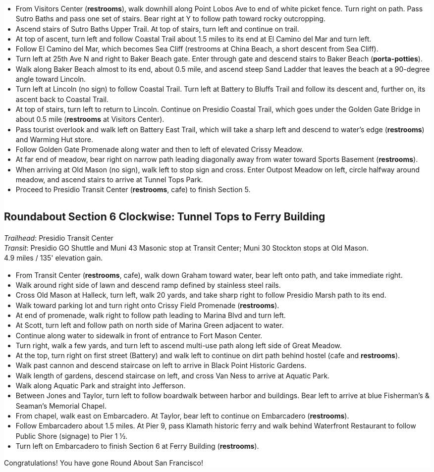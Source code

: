 * From Visitors Center (**restrooms**), walk downhill along Point Lobos Ave to end of white picket fence. Turn right on path. Pass Sutro Baths and pass one set of stairs. Bear right at Y to follow path toward rocky outcropping.
* Ascend stairs of Sutro Baths Upper Trail. At top of stairs, turn left and continue on trail.
* At top of ascent, turn left and follow Coastal Trail about 1.5 miles to its end at El Camino del Mar and turn left.
* Follow El Camino del Mar, which becomes Sea Cliff (restrooms at China Beach, a short descent from Sea Cliff).
* Turn left at 25th Ave N and right to Baker Beach gate. Enter through gate and descend stairs to Baker Beach (**porta-potties**). 
* Walk along Baker Beach almost to its end, about 0.5 mile, and ascend steep Sand Ladder that leaves the beach at a 90-degree angle toward Lincoln. 
* Turn left at Lincoln (no sign) to follow Coastal Trail. Turn left at Battery to Bluffs Trail and follow its descent and, further on, its ascent back to Coastal Trail. 
* At top of stairs, turn left to return to Lincoln. Continue on Presidio Coastal Trail, which goes under the Golden Gate Bridge in about 0.5 mile (**restrooms** at Visitors Center).
* Pass tourist overlook and walk left on Battery East Trail, which will take a sharp left and descend to water’s edge (**restrooms**) and Warming Hut store. 
* Follow Golden Gate Promenade along water and then to left of elevated Crissy Meadow.
* At far end of meadow, bear right on narrow path leading diagonally away from water toward Sports Basement (**restrooms**).
* When arriving at Old Mason (no sign), walk left to stop sign and cross. Enter Outpost Meadow on left, circle halfway around meadow, and ascend stairs to arrive at Tunnel Tops Park.
* Proceed to Presidio Transit Center (**restrooms**, cafe) to finish Section 5. 


<div style="page-break-after: always;"></div>

## Roundabout Section 6 Clockwise: Tunnel Tops to Ferry Building
*Trailhead*: Presidio Transit Center  
*Transit*: Presidio GO Shuttle and Muni 43 Masonic stop at Transit Center; Muni 30 Stockton stops at Old Mason.  
4.9 miles / 135' elevation gain.

* From Transit Center (**restrooms**, cafe), walk down Graham toward water, bear left onto path, and take immediate right. 
* Walk around right side of lawn and descend ramp defined by stainless steel rails.
* Cross Old Mason at Halleck, turn left, walk 20 yards, and take sharp right to follow Presidio Marsh path to its end.
* Walk toward parking lot and turn right onto Crissy Field Promenade (**restrooms**).
* At end of promenade, walk right to follow path leading to Marina Blvd and turn left.
* At Scott, turn left and follow path on north side of Marina Green adjacent to water.
* Continue along water to sidewalk in front of entrance to Fort Mason Center.
* Turn right, walk a few yards, and turn left to ascend multi-use path along left side of Great Meadow.
* At the top, turn right on first street (Battery) and walk left to continue on dirt path behind hostel (cafe and **restrooms**).
* Walk past cannon and descend staircase on left to arrive in Black Point Historic Gardens.
* Walk length of gardens, descend staircase on left, and cross Van Ness to arrive at Aquatic Park. 
* Walk along Aquatic Park and straight into Jefferson.
* Between Jones and Taylor, turn left to follow boardwalk between harbor and buildings. Bear left to arrive at blue Fisherman’s & Seaman’s Memorial Chapel.
* From chapel, walk east on Embarcadero. At Taylor, bear left to continue on Embarcadero (**restrooms**).
* Follow Embarcadero about 1.5 miles. At Pier 9, pass Klamath historic ferry and walk behind Waterfront Restaurant to follow Public Shore (signage) to Pier 1 ½.
* Turn left on Embarcadero to finish Section 6 at Ferry Building (**restrooms**).


Congratulations! You have gone Round About San Francisco!
